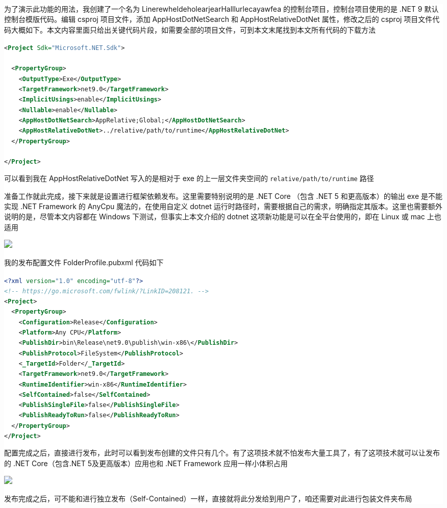 为了演示此功能的用法，我创建了一个名为 LinerewheldeholearjearHalllurlecayawfea 的控制台项目，控制台项目使用的是 .NET 9 默认控制台模版代码。编辑 csproj 项目文件，添加 AppHostDotNetSearch 和 AppHostRelativeDotNet 属性，修改之后的 csproj 项目文件代码大概如下。本文内容里面只给出关键代码片段，如需要全部的项目文件，可到本文末尾找到本文所有代码的下载方法

```xml
<Project Sdk="Microsoft.NET.Sdk">

  <PropertyGroup>
    <OutputType>Exe</OutputType>
    <TargetFramework>net9.0</TargetFramework>
    <ImplicitUsings>enable</ImplicitUsings>
    <Nullable>enable</Nullable>
    <AppHostDotNetSearch>AppRelative;Global;</AppHostDotNetSearch>
    <AppHostRelativeDotNet>../relative/path/to/runtime</AppHostRelativeDotNet>
  </PropertyGroup>

</Project>
```

可以看到我在 AppHostRelativeDotNet 写入的是相对于 exe 的上一层文件夹空间的 `relative/path/to/runtime` 路径

准备工作就此完成，接下来就是设置进行框架依赖发布。这里需要特别说明的是 .NET Core （包含 .NET 5 和更高版本）的输出 exe 是不能实现 .NET Framework 的 AnyCpu 魔法的，在使用自定义 dotnet 运行时路径时，需要根据自己的需求，明确指定其版本。这里也需要额外说明的是，尽管本文内容都在 Windows 下测试，但事实上本文介绍的 dotnet 这项新功能是可以在全平台使用的，即在 Linux 或 mac 上也适用


![](http://cdn.lindexi.site/lindexi%2F20254252013475105.jpg)

我的发布配置文件 FolderProfile.pubxml 代码如下

```xml
<?xml version="1.0" encoding="utf-8"?>
<!-- https://go.microsoft.com/fwlink/?LinkID=208121. -->
<Project>
  <PropertyGroup>
    <Configuration>Release</Configuration>
    <Platform>Any CPU</Platform>
    <PublishDir>bin\Release\net9.0\publish\win-x86\</PublishDir>
    <PublishProtocol>FileSystem</PublishProtocol>
    <_TargetId>Folder</_TargetId>
    <TargetFramework>net9.0</TargetFramework>
    <RuntimeIdentifier>win-x86</RuntimeIdentifier>
    <SelfContained>false</SelfContained>
    <PublishSingleFile>false</PublishSingleFile>
    <PublishReadyToRun>false</PublishReadyToRun>
  </PropertyGroup>
</Project>
```

配置完成之后，直接进行发布，此时可以看到发布创建的文件只有几个。有了这项技术就不怕发布大量工具了，有了这项技术就可以让发布的 .NET Core（包含.NET 5及更高版本）应用也和 .NET Framework 应用一样小体积占用


![](http://cdn.lindexi.site/lindexi%2F20254252015201925.jpg)

发布完成之后，可不能和进行独立发布（Self-Contained）一样，直接就将此分发给到用户了，咱还需要对此进行包装文件夹布局
